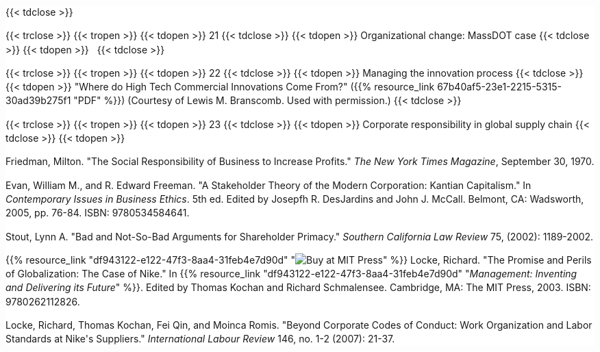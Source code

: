 {{< tdclose >}}

{{< trclose >}}
{{< tropen >}}
{{< tdopen >}}
21
{{< tdclose >}}
{{< tdopen >}}
Organizational change: MassDOT case
{{< tdclose >}}
{{< tdopen >}}
 
{{< tdclose >}}

{{< trclose >}}
{{< tropen >}}
{{< tdopen >}}
22
{{< tdclose >}}
{{< tdopen >}}
Managing the innovation process
{{< tdclose >}}
{{< tdopen >}}
"Where do High Tech Commercial Innovations Come From?" ({{% resource_link 67b40af5-23e1-2215-5315-30ad39b275f1 "PDF" %}}) (Courtesy of Lewis M. Branscomb. Used with permission.)
{{< tdclose >}}

{{< trclose >}}
{{< tropen >}}
{{< tdopen >}}
23
{{< tdclose >}}
{{< tdopen >}}
Corporate responsibility in global supply chain
{{< tdclose >}}
{{< tdopen >}}


Friedman, Milton. "The Social Responsibility of Business to Increase Profits." _The New York Times Magazine_, September 30, 1970.

Evan, William M., and R. Edward Freeman. "A Stakeholder Theory of the Modern Corporation: Kantian Capitalism." In _Contemporary Issues in Business Ethics_. 5th ed. Edited by Josepfh R. DesJardins and John J. McCall. Belmont, CA: Wadsworth, 2005, pp. 76-84. ISBN: 9780534584641.

Stout, Lynn A. "Bad and Not-So-Bad Arguments for Shareholder Primacy." _Southern California Law Review_ 75, (2002): 1189-2002.

{{% resource_link "df943122-e122-47f3-8aa4-31feb4e7d90d" "![Buy at MIT Press](/images/mp_logo.gif)" %}} Locke, Richard. "The Promise and Perils of Globalization: The Case of Nike." In {{% resource_link "df943122-e122-47f3-8aa4-31feb4e7d90d" "_Management: Inventing and Delivering its Future_" %}}. Edited by Thomas Kochan and Richard Schmalensee. Cambridge, MA: The MIT Press, 2003. ISBN: 9780262112826.

Locke, Richard, Thomas Kochan, Fei Qin, and Moinca Romis. "Beyond Corporate Codes of Conduct: Work Organization and Labor Standards at Nike's Suppliers." _International Labour Review_ 146, no. 1-2 (2007): 21-37.
